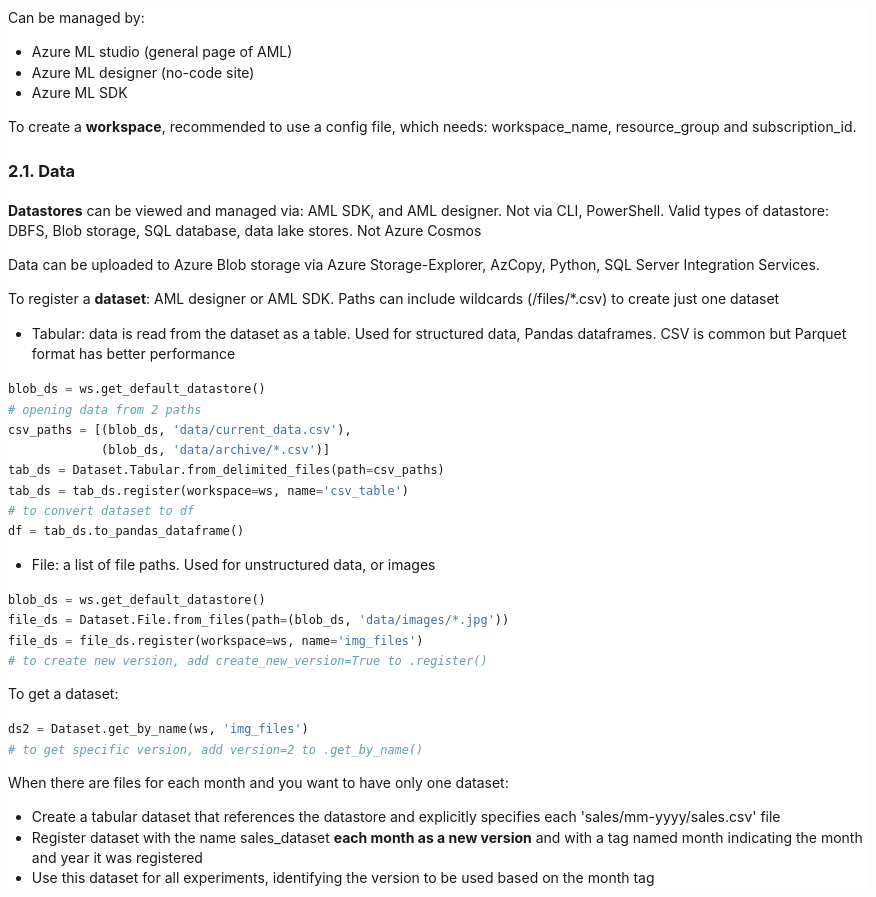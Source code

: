 Can be managed by:

* Azure ML studio (general page of AML)
* Azure ML designer (no-code site)
* Azure ML SDK

To create a **workspace**, recommended to use a config file, which needs: workspace_name, resource_group and subscription_id.

### 2.1. Data

**Datastores** can be viewed and managed via: AML SDK, and AML designer. Not via CLI, PowerShell. Valid types of datastore: DBFS, Blob storage, SQL database, data lake stores. Not Azure Cosmos

Data can be uploaded to Azure Blob storage via Azure Storage-Explorer, AzCopy, Python, SQL Server Integration Services.

To register a **dataset**: AML designer or AML SDK. Paths can include wildcards (/files/\*.csv) to create just one dataset

* Tabular: data is read from the dataset as a table. Used for structured data, Pandas dataframes. CSV is common but Parquet format has better performance

```python
blob_ds = ws.get_default_datastore()
# opening data from 2 paths
csv_paths = [(blob_ds, 'data/current_data.csv'),
			 (blob_ds, 'data/archive/*.csv')]
tab_ds = Dataset.Tabular.from_delimited_files(path=csv_paths)
tab_ds = tab_ds.register(workspace=ws, name='csv_table')
# to convert dataset to df
df = tab_ds.to_pandas_dataframe()
```

* File: a list of file paths. Used for unstructured data, or images

```python
blob_ds = ws.get_default_datastore()
file_ds = Dataset.File.from_files(path=(blob_ds, 'data/images/*.jpg'))
file_ds = file_ds.register(workspace=ws, name='img_files')
# to create new version, add create_new_version=True to .register()
```

To get a dataset:

```python
ds2 = Dataset.get_by_name(ws, 'img_files')
# to get specific version, add version=2 to .get_by_name()
```

When there are files for each month and you want to have only one dataset:

* Create a tabular dataset that references the datastore and explicitly specifies each 'sales/mm-yyyy/sales.csv' file
* Register dataset with the name sales_dataset **each month as a new version** and with a tag named month indicating the month and year it was registered
* Use this dataset for all experiments, identifying the version to be used based on the month tag
